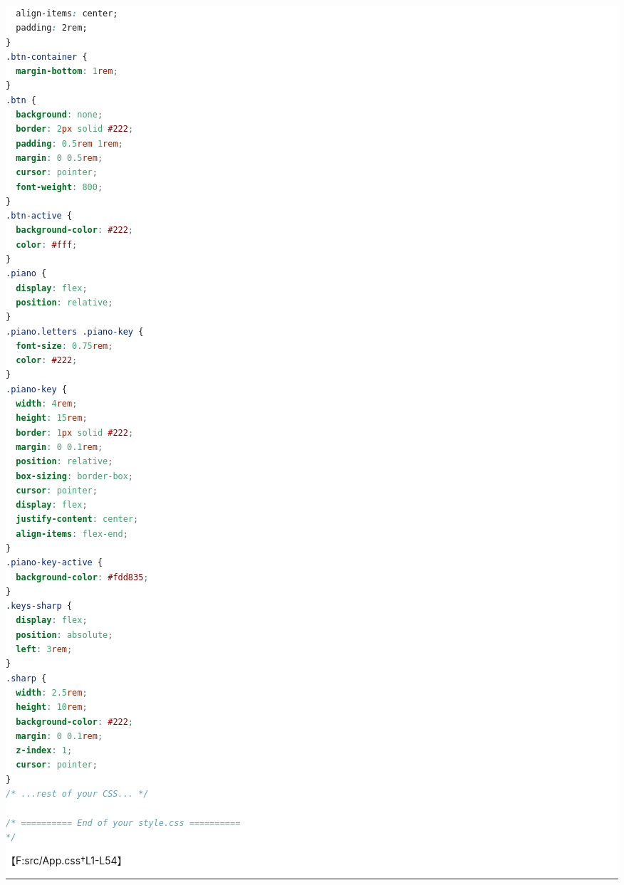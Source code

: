 ```css
  align-items: center;
  padding: 2rem;
}
.btn-container {
  margin-bottom: 1rem;
}
.btn {
  background: none;
  border: 2px solid #222;
  padding: 0.5rem 1rem;
  margin: 0 0.5rem;
  cursor: pointer;
  font-weight: 800;
}
.btn-active {
  background-color: #222;
  color: #fff;
}
.piano {
  display: flex;
  position: relative;
}
.piano.letters .piano-key {
  font-size: 0.75rem;
  color: #222;
}
.piano-key {
  width: 4rem;
  height: 15rem;
  border: 1px solid #222;
  margin: 0 0.1rem;
  position: relative;
  box-sizing: border-box;
  cursor: pointer;
  display: flex;
  justify-content: center;
  align-items: flex-end;
}
.piano-key-active {
  background-color: #fdd835;
}
.keys-sharp {
  display: flex;
  position: absolute;
  left: 3rem;
}
.sharp {
  width: 2.5rem;
  height: 10rem;
  background-color: #222;
  margin: 0 0.1rem;
  z-index: 1;
  cursor: pointer;
}
/* ...rest of your CSS... */

/* ========== End of your style.css ==========
*/
```
【F:src/App.css†L1-L54】

---